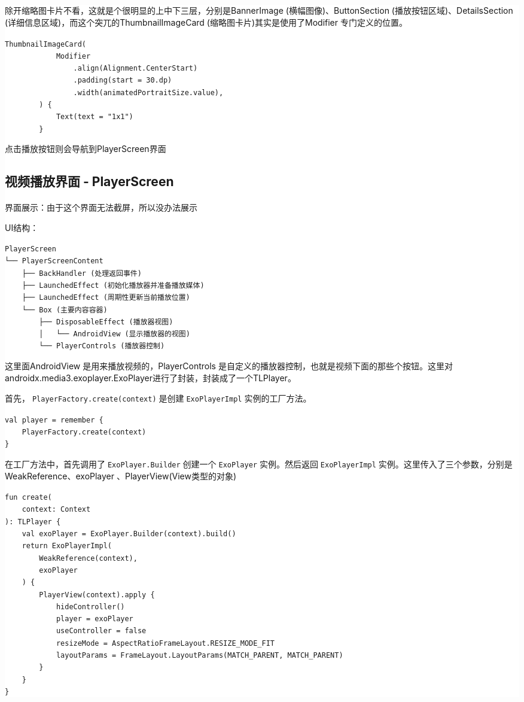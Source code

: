 除开缩略图卡片不看，这就是个很明显的上中下三层，分别是BannerImage (横幅图像)、ButtonSection (播放按钮区域)、DetailsSection (详细信息区域)，而这个突兀的ThumbnailImageCard (缩略图卡片)其实是使用了Modifier 专门定义的位置。

```XML
ThumbnailImageCard(
            Modifier
                .align(Alignment.CenterStart)
                .padding(start = 30.dp)
                .width(animatedPortraitSize.value),
        ) {
            Text(text = "1x1")
        }
```

点击播放按钮则会导航到PlayerScreen界面

## 视频播放界面 - PlayerScreen

界面展示：由于这个界面无法截屏，所以没办法展示

UI结构：

```XML
PlayerScreen
└── PlayerScreenContent
    ├── BackHandler (处理返回事件)
    ├── LaunchedEffect (初始化播放器并准备播放媒体)
    ├── LaunchedEffect (周期性更新当前播放位置)
    └── Box (主要内容容器)
        ├── DisposableEffect (播放器视图)
        │   └── AndroidView (显示播放器的视图)
        └── PlayerControls (播放器控制)
```

这里面AndroidView 是用来播放视频的，PlayerControls 是自定义的播放器控制，也就是视频下面的那些个按钮。这里对androidx.media3.exoplayer.ExoPlayer进行了封装，封装成了一个TLPlayer。

首先， `PlayerFactory.create(context)` 是创建 `ExoPlayerImpl` 实例的工厂方法。

```XML
val player = remember {
    PlayerFactory.create(context)
}
```

在工厂方法中，首先调用了 `ExoPlayer.Builder` 创建一个 `ExoPlayer` 实例。然后返回 `ExoPlayerImpl` 实例。这里传入了三个参数，分别是WeakReference、exoPlayer 、PlayerView(View类型的对象)

```XML
fun create(
    context: Context
): TLPlayer {
    val exoPlayer = ExoPlayer.Builder(context).build()
    return ExoPlayerImpl(
        WeakReference(context),
        exoPlayer
    ) {
        PlayerView(context).apply {
            hideController()
            player = exoPlayer
            useController = false
            resizeMode = AspectRatioFrameLayout.RESIZE_MODE_FIT
            layoutParams = FrameLayout.LayoutParams(MATCH_PARENT, MATCH_PARENT)
        }
    }
}
```
